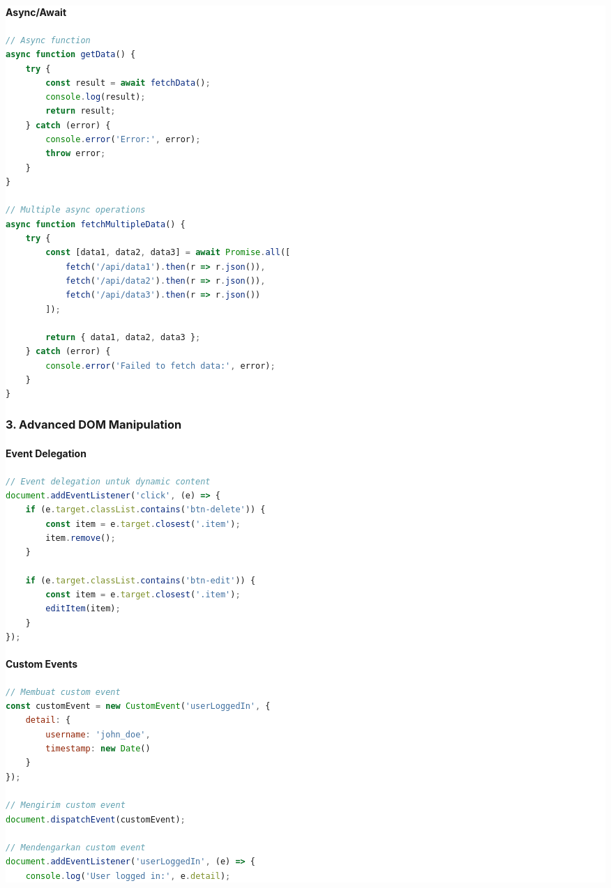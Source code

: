 #### Async/Await
```javascript
// Async function
async function getData() {
    try {
        const result = await fetchData();
        console.log(result);
        return result;
    } catch (error) {
        console.error('Error:', error);
        throw error;
    }
}

// Multiple async operations
async function fetchMultipleData() {
    try {
        const [data1, data2, data3] = await Promise.all([
            fetch('/api/data1').then(r => r.json()),
            fetch('/api/data2').then(r => r.json()),
            fetch('/api/data3').then(r => r.json())
        ]);
        
        return { data1, data2, data3 };
    } catch (error) {
        console.error('Failed to fetch data:', error);
    }
}
```

### 3. Advanced DOM Manipulation

#### Event Delegation
```javascript
// Event delegation untuk dynamic content
document.addEventListener('click', (e) => {
    if (e.target.classList.contains('btn-delete')) {
        const item = e.target.closest('.item');
        item.remove();
    }
    
    if (e.target.classList.contains('btn-edit')) {
        const item = e.target.closest('.item');
        editItem(item);
    }
});
```

#### Custom Events
```javascript
// Membuat custom event
const customEvent = new CustomEvent('userLoggedIn', {
    detail: {
        username: 'john_doe',
        timestamp: new Date()
    }
});

// Mengirim custom event
document.dispatchEvent(customEvent);

// Mendengarkan custom event
document.addEventListener('userLoggedIn', (e) => {
    console.log('User logged in:', e.detail);
```